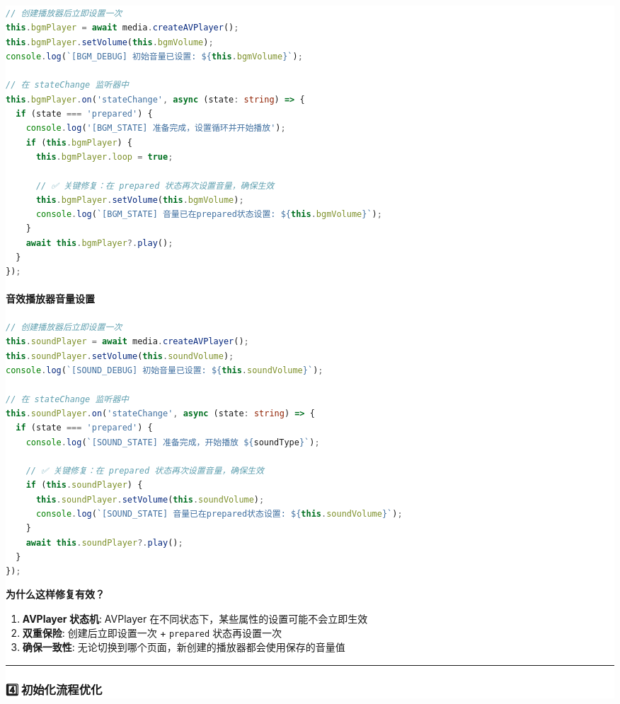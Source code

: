 ```typescript
// 创建播放器后立即设置一次
this.bgmPlayer = await media.createAVPlayer();
this.bgmPlayer.setVolume(this.bgmVolume);
console.log(`[BGM_DEBUG] 初始音量已设置: ${this.bgmVolume}`);

// 在 stateChange 监听器中
this.bgmPlayer.on('stateChange', async (state: string) => {
  if (state === 'prepared') {
    console.log('[BGM_STATE] 准备完成，设置循环并开始播放');
    if (this.bgmPlayer) {
      this.bgmPlayer.loop = true;
      
      // ✅ 关键修复：在 prepared 状态再次设置音量，确保生效
      this.bgmPlayer.setVolume(this.bgmVolume);
      console.log(`[BGM_STATE] 音量已在prepared状态设置: ${this.bgmVolume}`);
    }
    await this.bgmPlayer?.play();
  }
});
```

#### 音效播放器音量设置

```typescript
// 创建播放器后立即设置一次
this.soundPlayer = await media.createAVPlayer();
this.soundPlayer.setVolume(this.soundVolume);
console.log(`[SOUND_DEBUG] 初始音量已设置: ${this.soundVolume}`);

// 在 stateChange 监听器中
this.soundPlayer.on('stateChange', async (state: string) => {
  if (state === 'prepared') {
    console.log(`[SOUND_STATE] 准备完成，开始播放 ${soundType}`);
    
    // ✅ 关键修复：在 prepared 状态再次设置音量，确保生效
    if (this.soundPlayer) {
      this.soundPlayer.setVolume(this.soundVolume);
      console.log(`[SOUND_STATE] 音量已在prepared状态设置: ${this.soundVolume}`);
    }
    await this.soundPlayer?.play();
  }
});
```

**为什么这样修复有效？**

1. **AVPlayer 状态机**: AVPlayer 在不同状态下，某些属性的设置可能不会立即生效
2. **双重保险**: 创建后立即设置一次 + `prepared` 状态再设置一次
3. **确保一致性**: 无论切换到哪个页面，新创建的播放器都会使用保存的音量值

---

### 4️⃣ 初始化流程优化
